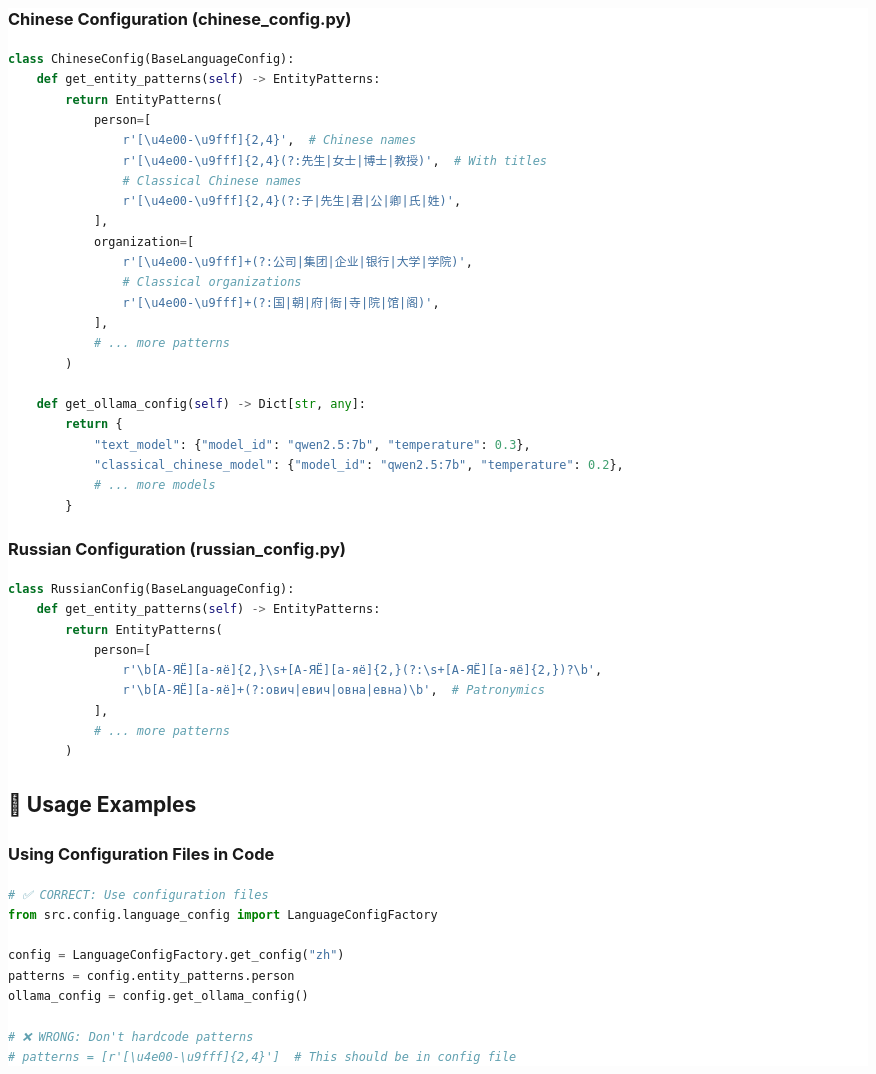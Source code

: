### **Chinese Configuration (chinese_config.py)**
```python
class ChineseConfig(BaseLanguageConfig):
    def get_entity_patterns(self) -> EntityPatterns:
        return EntityPatterns(
            person=[
                r'[\u4e00-\u9fff]{2,4}',  # Chinese names
                r'[\u4e00-\u9fff]{2,4}(?:先生|女士|博士|教授)',  # With titles
                # Classical Chinese names
                r'[\u4e00-\u9fff]{2,4}(?:子|先生|君|公|卿|氏|姓)',
            ],
            organization=[
                r'[\u4e00-\u9fff]+(?:公司|集团|企业|银行|大学|学院)',
                # Classical organizations
                r'[\u4e00-\u9fff]+(?:国|朝|府|衙|寺|院|馆|阁)',
            ],
            # ... more patterns
        )
    
    def get_ollama_config(self) -> Dict[str, any]:
        return {
            "text_model": {"model_id": "qwen2.5:7b", "temperature": 0.3},
            "classical_chinese_model": {"model_id": "qwen2.5:7b", "temperature": 0.2},
            # ... more models
        }
```

### **Russian Configuration (russian_config.py)**
```python
class RussianConfig(BaseLanguageConfig):
    def get_entity_patterns(self) -> EntityPatterns:
        return EntityPatterns(
            person=[
                r'\b[А-ЯЁ][а-яё]{2,}\s+[А-ЯЁ][а-яё]{2,}(?:\s+[А-ЯЁ][а-яё]{2,})?\b',
                r'\b[А-ЯЁ][а-яё]+(?:ович|евич|овна|евна)\b',  # Patronymics
            ],
            # ... more patterns
        )
```

## 🚀 **Usage Examples**

### **Using Configuration Files in Code**
```python
# ✅ CORRECT: Use configuration files
from src.config.language_config import LanguageConfigFactory

config = LanguageConfigFactory.get_config("zh")
patterns = config.entity_patterns.person
ollama_config = config.get_ollama_config()

# ❌ WRONG: Don't hardcode patterns
# patterns = [r'[\u4e00-\u9fff]{2,4}']  # This should be in config file
```
